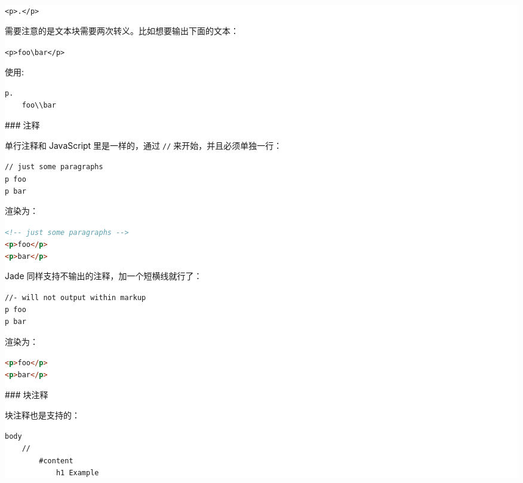 ```jade
<p>.</p>
```

需要注意的是文本块需要两次转义。比如想要输出下面的文本：

```jade
<p>foo\bar</p>
```

使用:

```jade
p.
    foo\\bar
```

<a name="a6-4"/>
### 注释

单行注释和 JavaScript 里是一样的，通过 `//` 来开始，并且必须单独一行：

```jade
// just some paragraphs
p foo
p bar
```

渲染为：

```html
<!-- just some paragraphs -->
<p>foo</p>
<p>bar</p>
```

Jade 同样支持不输出的注释，加一个短横线就行了：

```jade
//- will not output within markup
p foo
p bar
```

渲染为：

```html
<p>foo</p>
<p>bar</p>
```

<a name="a6-5"/>
### 块注释

块注释也是支持的：

```jade
body
    //
        #content
            h1 Example
```
